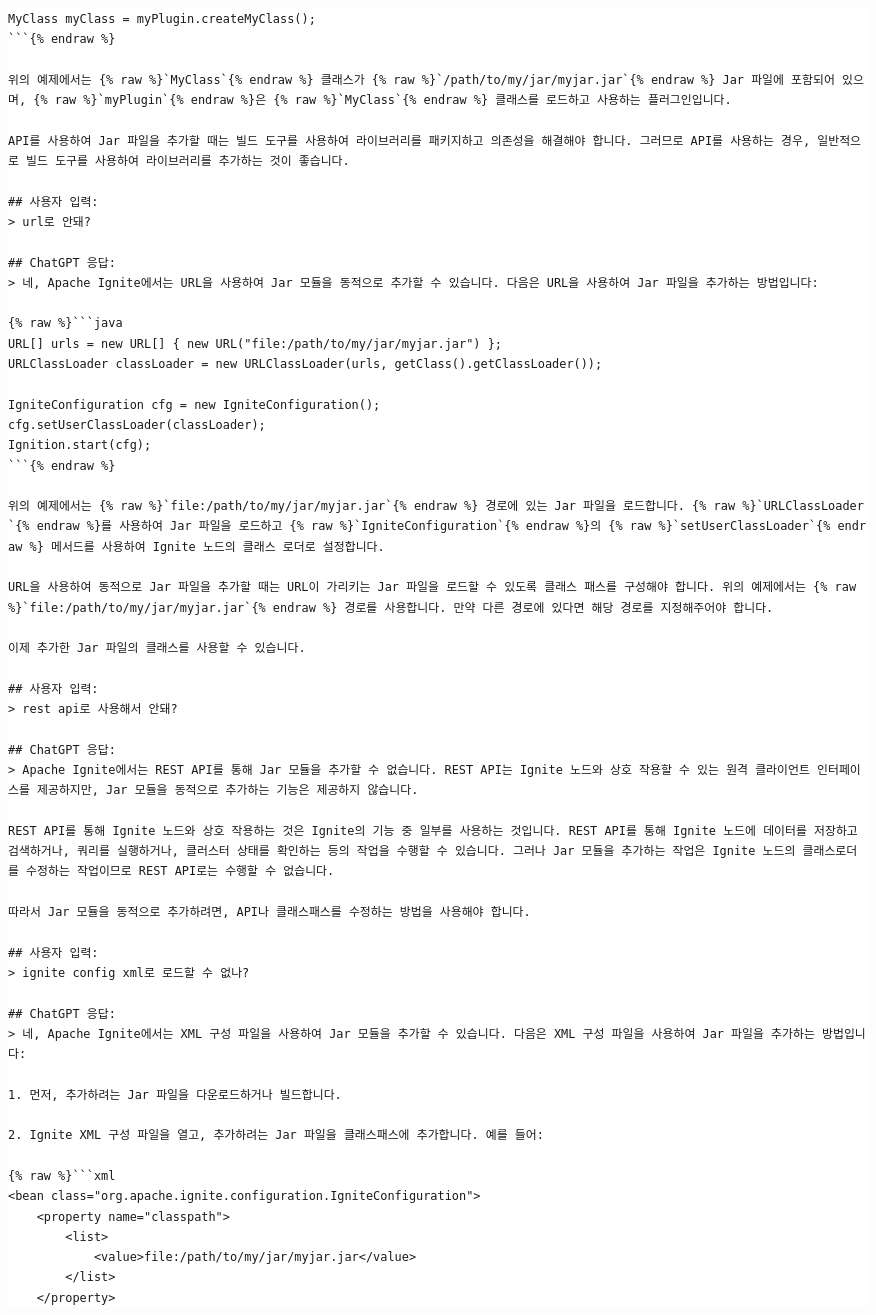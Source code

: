 ```{% endraw %}
MyClass myClass = myPlugin.createMyClass();
```{% endraw %}

위의 예제에서는 {% raw %}`MyClass`{% endraw %} 클래스가 {% raw %}`/path/to/my/jar/myjar.jar`{% endraw %} Jar 파일에 포함되어 있으며, {% raw %}`myPlugin`{% endraw %}은 {% raw %}`MyClass`{% endraw %} 클래스를 로드하고 사용하는 플러그인입니다.

API를 사용하여 Jar 파일을 추가할 때는 빌드 도구를 사용하여 라이브러리를 패키지하고 의존성을 해결해야 합니다. 그러므로 API를 사용하는 경우, 일반적으로 빌드 도구를 사용하여 라이브러리를 추가하는 것이 좋습니다.

## 사용자 입력:
> url로 안돼?

## ChatGPT 응답:
> 네, Apache Ignite에서는 URL을 사용하여 Jar 모듈을 동적으로 추가할 수 있습니다. 다음은 URL을 사용하여 Jar 파일을 추가하는 방법입니다:

{% raw %}```java
URL[] urls = new URL[] { new URL("file:/path/to/my/jar/myjar.jar") };
URLClassLoader classLoader = new URLClassLoader(urls, getClass().getClassLoader());

IgniteConfiguration cfg = new IgniteConfiguration();
cfg.setUserClassLoader(classLoader);
Ignition.start(cfg);
```{% endraw %}

위의 예제에서는 {% raw %}`file:/path/to/my/jar/myjar.jar`{% endraw %} 경로에 있는 Jar 파일을 로드합니다. {% raw %}`URLClassLoader`{% endraw %}를 사용하여 Jar 파일을 로드하고 {% raw %}`IgniteConfiguration`{% endraw %}의 {% raw %}`setUserClassLoader`{% endraw %} 메서드를 사용하여 Ignite 노드의 클래스 로더로 설정합니다.

URL을 사용하여 동적으로 Jar 파일을 추가할 때는 URL이 가리키는 Jar 파일을 로드할 수 있도록 클래스 패스를 구성해야 합니다. 위의 예제에서는 {% raw %}`file:/path/to/my/jar/myjar.jar`{% endraw %} 경로를 사용합니다. 만약 다른 경로에 있다면 해당 경로를 지정해주어야 합니다.

이제 추가한 Jar 파일의 클래스를 사용할 수 있습니다.

## 사용자 입력:
> rest api로 사용해서 안돼?

## ChatGPT 응답:
> Apache Ignite에서는 REST API를 통해 Jar 모듈을 추가할 수 없습니다. REST API는 Ignite 노드와 상호 작용할 수 있는 원격 클라이언트 인터페이스를 제공하지만, Jar 모듈을 동적으로 추가하는 기능은 제공하지 않습니다.

REST API를 통해 Ignite 노드와 상호 작용하는 것은 Ignite의 기능 중 일부를 사용하는 것입니다. REST API를 통해 Ignite 노드에 데이터를 저장하고 검색하거나, 쿼리를 실행하거나, 클러스터 상태를 확인하는 등의 작업을 수행할 수 있습니다. 그러나 Jar 모듈을 추가하는 작업은 Ignite 노드의 클래스로더를 수정하는 작업이므로 REST API로는 수행할 수 없습니다.

따라서 Jar 모듈을 동적으로 추가하려면, API나 클래스패스를 수정하는 방법을 사용해야 합니다.

## 사용자 입력:
> ignite config xml로 로드할 수 없나?

## ChatGPT 응답:
> 네, Apache Ignite에서는 XML 구성 파일을 사용하여 Jar 모듈을 추가할 수 있습니다. 다음은 XML 구성 파일을 사용하여 Jar 파일을 추가하는 방법입니다:

1. 먼저, 추가하려는 Jar 파일을 다운로드하거나 빌드합니다.

2. Ignite XML 구성 파일을 열고, 추가하려는 Jar 파일을 클래스패스에 추가합니다. 예를 들어:

{% raw %}```xml
<bean class="org.apache.ignite.configuration.IgniteConfiguration">
    <property name="classpath">
        <list>
            <value>file:/path/to/my/jar/myjar.jar</value>
        </list>
    </property>
```